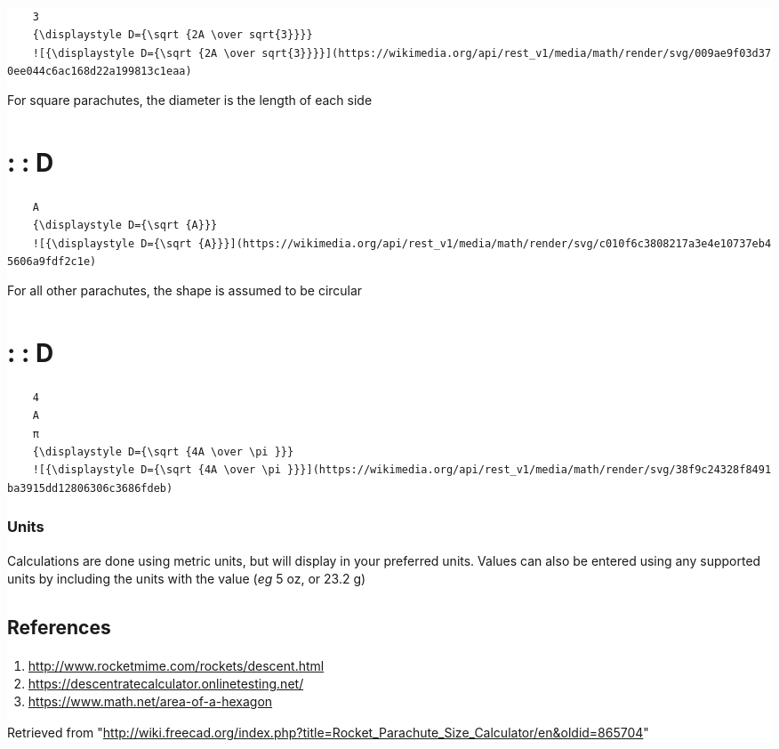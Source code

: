         3
        {\displaystyle D={\sqrt {2A \over sqrt{3}}}}
        ![{\displaystyle D={\sqrt {2A \over sqrt{3}}}}](https://wikimedia.org/api/rest_v1/media/math/render/svg/009ae9f03d370ee044c6ac168d22a199813c1eaa)

For square parachutes, the diameter is the length of each side

: : D
=

        A
        {\displaystyle D={\sqrt {A}}}
        ![{\displaystyle D={\sqrt {A}}}](https://wikimedia.org/api/rest_v1/media/math/render/svg/c010f6c3808217a3e4e10737eb45606a9fdf2c1e)

For all other parachutes, the shape is assumed to be circular

: : D
=

        4
        A
        π
        {\displaystyle D={\sqrt {4A \over \pi }}}
        ![{\displaystyle D={\sqrt {4A \over \pi }}}](https://wikimedia.org/api/rest_v1/media/math/render/svg/38f9c24328f8491ba3915dd12806306c3686fdeb)

### Units

Calculations are done using metric units, but will display in your preferred units. Values can also be entered using any supported units by including the units with the value (_eg_ 5 oz, or 23.2 g)

## References

1. <http://www.rocketmime.com/rockets/descent.html>
2. <https://descentratecalculator.onlinetesting.net/>
3. <https://www.math.net/area-of-a-hexagon>

Retrieved from "<http://wiki.freecad.org/index.php?title=Rocket_Parachute_Size_Calculator/en&oldid=865704>"
